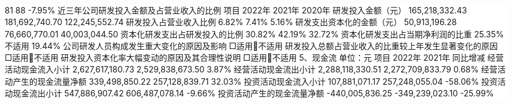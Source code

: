 81
88
-7.95%
近三年公司研发投入金额及占营业收入的比例
项目
2022年
2021年
2020年
研发投入金额（元）
165,218,332.43
181,692,740.70
122,245,552.74
研发投入占营业收入比例
6.82%
7.41%
5.16%
研发支出资本化的金额（元）
50,913,196.28
76,660,770.01
40,003,044.50
资本化研发支出占研发投入的比例
30.82%
42.19%
32.72%
资本化研发支出占当期净利润的比重
25.35%
不适用
19.44%
公司研发人员构成发生重大变化的原因及影响
□适用不适用
研发投入总额占营业收入的比重较上年发生显著变化的原因
□适用不适用
研发投入资本化率大幅变动的原因及其合理性说明
□适用不适用
5、现金流
单位：元
项目
2022年
2021年
同比增减
经营活动现金流入小计
2,627,617,180.73
2,529,838,673.50
3.87%
经营活动现金流出小计
2,288,118,330.51
2,272,709,833.79
0.68%
经营活动产生的现金流量净额
339,498,850.22
257,128,839.71
32.03%
投资活动现金流入小计
107,881,071.17
257,248,055.04
-58.06%
投资活动现金流出小计
547,886,907.42
606,487,078.14
-9.66%
投资活动产生的现金流量净额
-440,005,836.25
-349,239,023.10
-25.99%